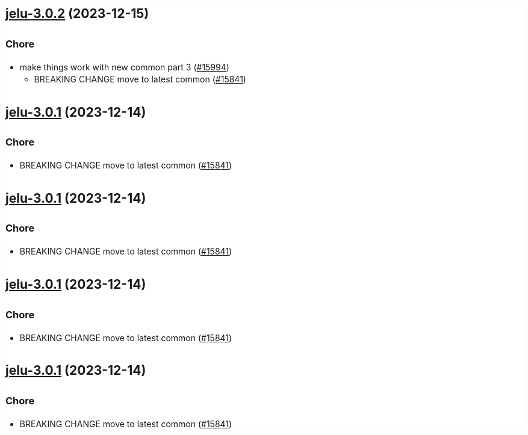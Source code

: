   


## [jelu-3.0.2](https://github.com/truecharts/charts/compare/jelu-2.0.19...jelu-3.0.2) (2023-12-15)

### Chore

- make things work with new common part 3 ([#15994](https://github.com/truecharts/charts/issues/15994))
  - BREAKING CHANGE move to latest common ([#15841](https://github.com/truecharts/charts/issues/15841))
  
  


## [jelu-3.0.1](https://github.com/truecharts/charts/compare/jelu-2.0.19...jelu-3.0.1) (2023-12-14)

### Chore

- BREAKING CHANGE move to latest common ([#15841](https://github.com/truecharts/charts/issues/15841))
  
  


## [jelu-3.0.1](https://github.com/truecharts/charts/compare/jelu-2.0.19...jelu-3.0.1) (2023-12-14)

### Chore

- BREAKING CHANGE move to latest common ([#15841](https://github.com/truecharts/charts/issues/15841))
  
  


## [jelu-3.0.1](https://github.com/truecharts/charts/compare/jelu-2.0.19...jelu-3.0.1) (2023-12-14)

### Chore

- BREAKING CHANGE move to latest common ([#15841](https://github.com/truecharts/charts/issues/15841))
  
  


## [jelu-3.0.1](https://github.com/truecharts/charts/compare/jelu-2.0.19...jelu-3.0.1) (2023-12-14)

### Chore

- BREAKING CHANGE move to latest common ([#15841](https://github.com/truecharts/charts/issues/15841))
  